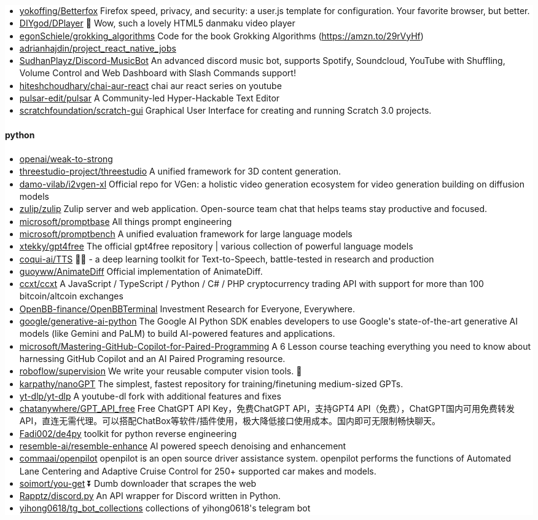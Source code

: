 * [yokoffing/Betterfox](https://github.com/yokoffing/Betterfox) Firefox speed, privacy, and security: a user.js template for configuration. Your favorite browser, but better.
* [DIYgod/DPlayer](https://github.com/DIYgod/DPlayer) 🍭 Wow, such a lovely HTML5 danmaku video player
* [egonSchiele/grokking_algorithms](https://github.com/egonSchiele/grokking_algorithms) Code for the book Grokking Algorithms (https://amzn.to/29rVyHf)
* [adrianhajdin/project_react_native_jobs](https://github.com/adrianhajdin/project_react_native_jobs)
* [SudhanPlayz/Discord-MusicBot](https://github.com/SudhanPlayz/Discord-MusicBot) An advanced discord music bot, supports Spotify, Soundcloud, YouTube with Shuffling, Volume Control and Web Dashboard with Slash Commands support!
* [hiteshchoudhary/chai-aur-react](https://github.com/hiteshchoudhary/chai-aur-react) chai aur react series on youtube
* [pulsar-edit/pulsar](https://github.com/pulsar-edit/pulsar) A Community-led Hyper-Hackable Text Editor
* [scratchfoundation/scratch-gui](https://github.com/scratchfoundation/scratch-gui) Graphical User Interface for creating and running Scratch 3.0 projects.

#### python
* [openai/weak-to-strong](https://github.com/openai/weak-to-strong)
* [threestudio-project/threestudio](https://github.com/threestudio-project/threestudio) A unified framework for 3D content generation.
* [damo-vilab/i2vgen-xl](https://github.com/damo-vilab/i2vgen-xl) Official repo for VGen: a holistic video generation ecosystem for video generation building on diffusion models
* [zulip/zulip](https://github.com/zulip/zulip) Zulip server and web application. Open-source team chat that helps teams stay productive and focused.
* [microsoft/promptbase](https://github.com/microsoft/promptbase) All things prompt engineering
* [microsoft/promptbench](https://github.com/microsoft/promptbench) A unified evaluation framework for large language models
* [xtekky/gpt4free](https://github.com/xtekky/gpt4free) The official gpt4free repository | various collection of powerful language models
* [coqui-ai/TTS](https://github.com/coqui-ai/TTS) 🐸💬 - a deep learning toolkit for Text-to-Speech, battle-tested in research and production
* [guoyww/AnimateDiff](https://github.com/guoyww/AnimateDiff) Official implementation of AnimateDiff.
* [ccxt/ccxt](https://github.com/ccxt/ccxt) A JavaScript / TypeScript / Python / C# / PHP cryptocurrency trading API with support for more than 100 bitcoin/altcoin exchanges
* [OpenBB-finance/OpenBBTerminal](https://github.com/OpenBB-finance/OpenBBTerminal) Investment Research for Everyone, Everywhere.
* [google/generative-ai-python](https://github.com/google/generative-ai-python) The Google AI Python SDK enables developers to use Google's state-of-the-art generative AI models (like Gemini and PaLM) to build AI-powered features and applications.
* [microsoft/Mastering-GitHub-Copilot-for-Paired-Programming](https://github.com/microsoft/Mastering-GitHub-Copilot-for-Paired-Programming) A 6 Lesson course teaching everything you need to know about harnessing GitHub Copilot and an AI Paired Programing resource.
* [roboflow/supervision](https://github.com/roboflow/supervision) We write your reusable computer vision tools. 💜
* [karpathy/nanoGPT](https://github.com/karpathy/nanoGPT) The simplest, fastest repository for training/finetuning medium-sized GPTs.
* [yt-dlp/yt-dlp](https://github.com/yt-dlp/yt-dlp) A youtube-dl fork with additional features and fixes
* [chatanywhere/GPT_API_free](https://github.com/chatanywhere/GPT_API_free) Free ChatGPT API Key，免费ChatGPT API，支持GPT4 API（免费），ChatGPT国内可用免费转发API，直连无需代理。可以搭配ChatBox等软件/插件使用，极大降低接口使用成本。国内即可无限制畅快聊天。
* [Fadi002/de4py](https://github.com/Fadi002/de4py) toolkit for python reverse engineering
* [resemble-ai/resemble-enhance](https://github.com/resemble-ai/resemble-enhance) AI powered speech denoising and enhancement
* [commaai/openpilot](https://github.com/commaai/openpilot) openpilot is an open source driver assistance system. openpilot performs the functions of Automated Lane Centering and Adaptive Cruise Control for 250+ supported car makes and models.
* [soimort/you-get](https://github.com/soimort/you-get) ⏬ Dumb downloader that scrapes the web
* [Rapptz/discord.py](https://github.com/Rapptz/discord.py) An API wrapper for Discord written in Python.
* [yihong0618/tg_bot_collections](https://github.com/yihong0618/tg_bot_collections) collections of yihong0618's telegram bot